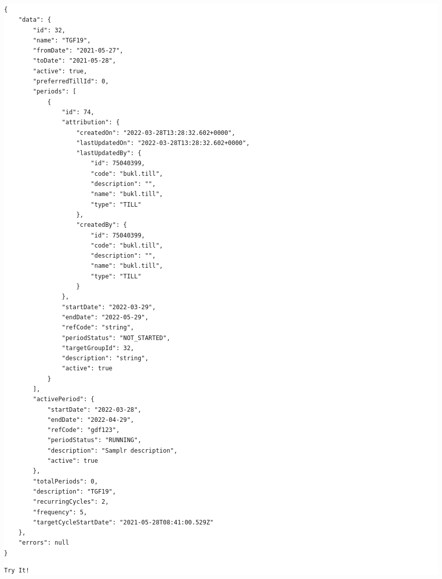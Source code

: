 ```
{
    "data": {
        "id": 32,
        "name": "TGF19",
        "fromDate": "2021-05-27",
        "toDate": "2021-05-28",
        "active": true,
        "preferredTillId": 0,
        "periods": [
            {
                "id": 74,
                "attribution": {
                    "createdOn": "2022-03-28T13:28:32.602+0000",
                    "lastUpdatedOn": "2022-03-28T13:28:32.602+0000",
                    "lastUpdatedBy": {
                        "id": 75040399,
                        "code": "bukl.till",
                        "description": "",
                        "name": "bukl.till",
                        "type": "TILL"
                    },
                    "createdBy": {
                        "id": 75040399,
                        "code": "bukl.till",
                        "description": "",
                        "name": "bukl.till",
                        "type": "TILL"
                    }
                },
                "startDate": "2022-03-29",
                "endDate": "2022-05-29",
                "refCode": "string",
                "periodStatus": "NOT_STARTED",
                "targetGroupId": 32,
                "description": "string",
                "active": true
            }
        ],
        "activePeriod": {
            "startDate": "2022-03-28",
            "endDate": "2022-04-29",
            "refCode": "gdf123",
            "periodStatus": "RUNNING",
            "description": "Samplr description",
            "active": true
        },
        "totalPeriods": 0,
        "description": "TGF19",
        "recurringCycles": 2,
        "frequency": 5,
        "targetCycleStartDate": "2021-05-28T08:41:00.529Z"
    },
    "errors": null
}
```

`Try It!`
